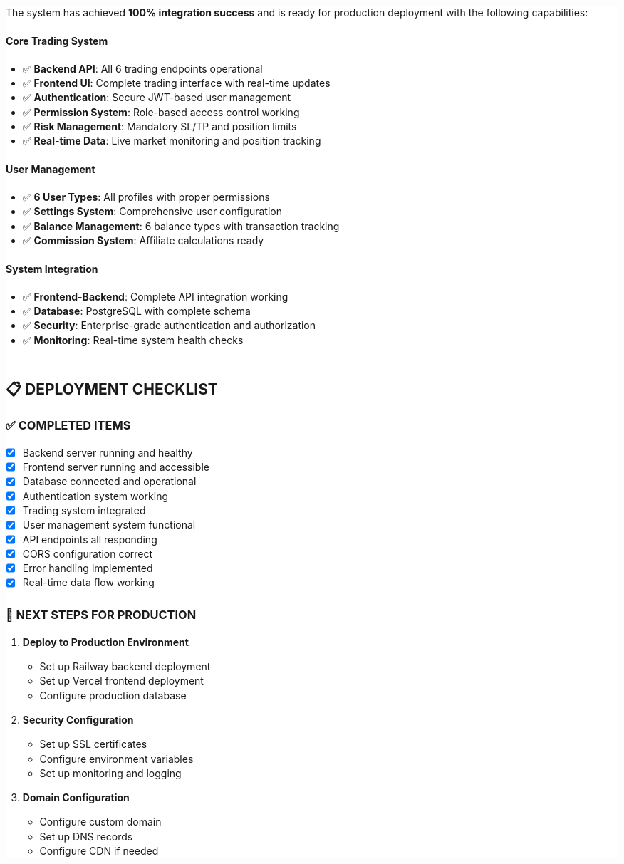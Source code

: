 The system has achieved **100% integration success** and is ready for production deployment with the following capabilities:

#### **Core Trading System**
- ✅ **Backend API**: All 6 trading endpoints operational
- ✅ **Frontend UI**: Complete trading interface with real-time updates
- ✅ **Authentication**: Secure JWT-based user management
- ✅ **Permission System**: Role-based access control working
- ✅ **Risk Management**: Mandatory SL/TP and position limits
- ✅ **Real-time Data**: Live market monitoring and position tracking

#### **User Management**
- ✅ **6 User Types**: All profiles with proper permissions
- ✅ **Settings System**: Comprehensive user configuration
- ✅ **Balance Management**: 6 balance types with transaction tracking
- ✅ **Commission System**: Affiliate calculations ready

#### **System Integration**
- ✅ **Frontend-Backend**: Complete API integration working
- ✅ **Database**: PostgreSQL with complete schema
- ✅ **Security**: Enterprise-grade authentication and authorization
- ✅ **Monitoring**: Real-time system health checks

---

## 📋 DEPLOYMENT CHECKLIST

### **✅ COMPLETED ITEMS**
- [x] Backend server running and healthy
- [x] Frontend server running and accessible
- [x] Database connected and operational
- [x] Authentication system working
- [x] Trading system integrated
- [x] User management system functional
- [x] API endpoints all responding
- [x] CORS configuration correct
- [x] Error handling implemented
- [x] Real-time data flow working

### **🚀 NEXT STEPS FOR PRODUCTION**
1. **Deploy to Production Environment**
   - Set up Railway backend deployment
   - Set up Vercel frontend deployment
   - Configure production database

2. **Security Configuration**
   - Set up SSL certificates
   - Configure environment variables
   - Set up monitoring and logging

3. **Domain Configuration**
   - Configure custom domain
   - Set up DNS records
   - Configure CDN if needed
